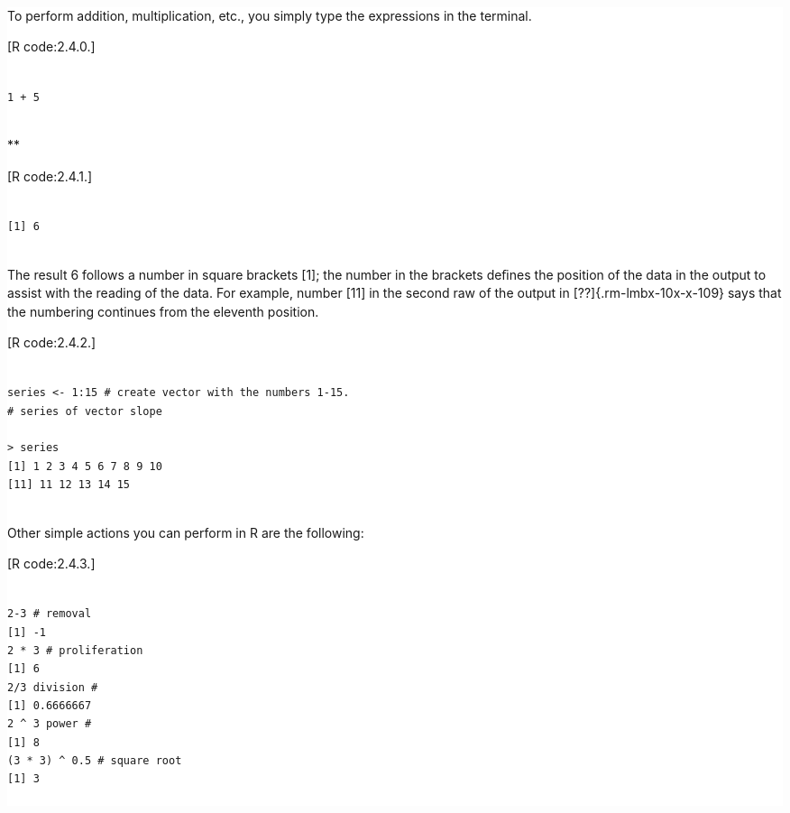To perform addition, multiplication, etc., you simply type the
expressions in the terminal.

<div class="flushright">

[R code:2.4.0.]

</div>

``` {.listings}
 
1 + 5
 
```

**

<div class="flushright">

[R code:2.4.1.]

</div>

``` {.listings}
 
[1] 6
 
```

The result 6 follows a number in square brackets \[1\]; the number in
the brackets deﬁnes the position of the data in the output to assist
with the reading of the data. For example, number \[11\] in the second
raw of the output in [??]{.rm-lmbx-10x-x-109} says that the numbering
continues from the eleventh position.

<div class="flushright">

[R code:2.4.2.]

</div>

``` {.listings}
 
series <- 1:15 # create vector with the numbers 1-15. 
# series of vector slope 
 
> series 
[1] 1 2 3 4 5 6 7 8 9 10 
[11] 11 12 13 14 15
 
```

Other simple actions you can perform in R are the following:

<div class="flushright">

[R code:2.4.3.]

</div>

``` {.listings}
 
2-3 # removal 
[1] -1 
2 * 3 # proliferation 
[1] 6 
2/3 division # 
[1] 0.6666667 
2 ^ 3 power # 
[1] 8 
(3 * 3) ^ 0.5 # square root 
[1] 3
 
```